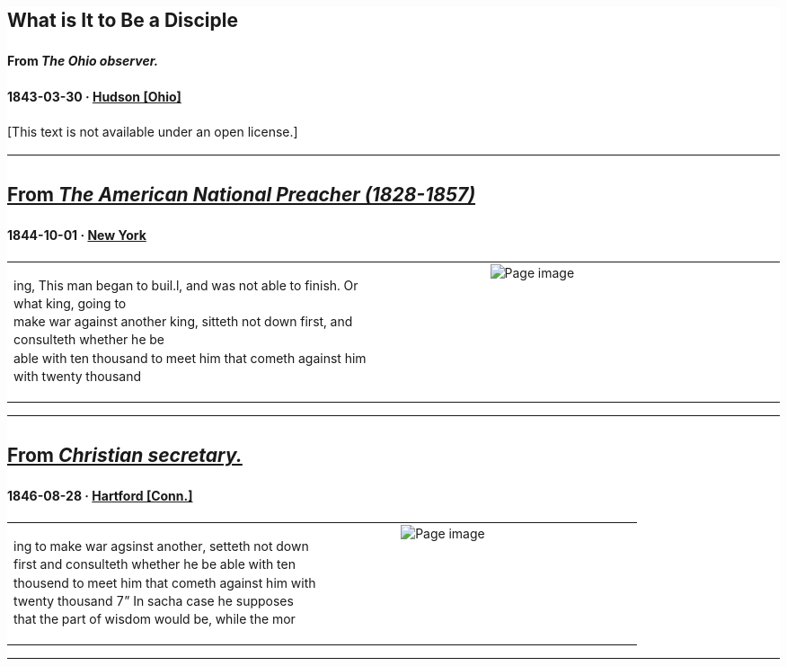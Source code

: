 
## What is It to Be a Disciple

#### From _The Ohio observer._

#### 1843-03-30 &middot; [Hudson [Ohio]](http://dbpedia.org/resource/Hudson%2C_Ohio)

[This text is not available under an open license.]

---

## [From _The American National Preacher (1828-1857)_](https://archive.org/details/sim_national-preacher-and-village-pulpit_1844-10_18_10/page/n0/mode/1up?view=theater)

#### 1844-10-01 &middot; [New York](http://dbpedia.org/resource/New_York_City)

<table style="width: 100%;"><tr><td style="width: 50%">

  
ing, This man began to buil.l, and was not able to finish. Or what king, going to  
make war against another king, sitteth not down first, and consulteth whether he be  
able with ten thousand to meet him that cometh against him with twenty thousand 
</td><td style="width: 50%; max-height: 75%; margin: auto; display: block;">
<img alt="Page image" src="https://iiif.archive.org/image/iiif/2/sim_national-preacher-and-village-pulpit_1844-10_18_10%2Fsim_national-preacher-and-village-pulpit_1844-10_18_10_jp2.zip%2Fsim_national-preacher-and-village-pulpit_1844-10_18_10_jp2%2Fsim_national-preacher-and-village-pulpit_1844-10_18_10_0000.jp2/pct:12.711864406779661,48.49187935034803,69.16195856873823,3.5092807424593966/600,/0/default.jpg"/>
</td>
</tr></table>

---

## [From _Christian secretary._](https://archive.org/details/sim_christian-secretary_1846-08-28_9_25/page/n1/mode/1up?view=theater)

#### 1846-08-28 &middot; [Hartford [Conn.]](http://dbpedia.org/resource/Hartford%2C_Connecticut)

<table style="width: 100%;"><tr><td style="width: 50%">

  
ing to make war agsinst another, setteth not down  
first and consulteth whether he be able with ten  
thousend to meet him that cometh against him with  
twenty thousand 7” In sacha case he supposes  
that the part of wisdom would be, while the mor
</td><td style="width: 50%; max-height: 75%; margin: auto; display: block;">
<img alt="Page image" src="https://iiif.archive.org/image/iiif/2/sim_christian-secretary_1846-08-28_9_25%2Fsim_christian-secretary_1846-08-28_9_25_jp2.zip%2Fsim_christian-secretary_1846-08-28_9_25_jp2%2Fsim_christian-secretary_1846-08-28_9_25_0001.jp2/pct:25.472689075630253,8.848547717842324,13.169642857142858,3.2780082987551866/600,/0/default.jpg"/>
</td>
</tr></table>

---